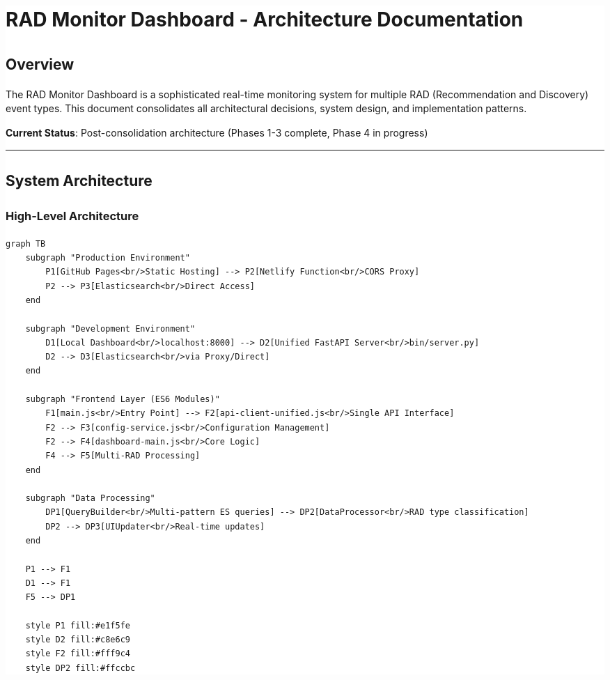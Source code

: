 # RAD Monitor Dashboard - Architecture Documentation

## Overview

The RAD Monitor Dashboard is a sophisticated real-time monitoring system for multiple RAD (Recommendation and Discovery) event types. This document consolidates all architectural decisions, system design, and implementation patterns.

**Current Status**: Post-consolidation architecture (Phases 1-3 complete, Phase 4 in progress)

---

## System Architecture

### High-Level Architecture

```mermaid
graph TB
    subgraph "Production Environment"
        P1[GitHub Pages<br/>Static Hosting] --> P2[Netlify Function<br/>CORS Proxy]
        P2 --> P3[Elasticsearch<br/>Direct Access]
    end

    subgraph "Development Environment"
        D1[Local Dashboard<br/>localhost:8000] --> D2[Unified FastAPI Server<br/>bin/server.py]
        D2 --> D3[Elasticsearch<br/>via Proxy/Direct]
    end

    subgraph "Frontend Layer (ES6 Modules)"
        F1[main.js<br/>Entry Point] --> F2[api-client-unified.js<br/>Single API Interface]
        F2 --> F3[config-service.js<br/>Configuration Management]
        F2 --> F4[dashboard-main.js<br/>Core Logic]
        F4 --> F5[Multi-RAD Processing]
    end

    subgraph "Data Processing"
        DP1[QueryBuilder<br/>Multi-pattern ES queries] --> DP2[DataProcessor<br/>RAD type classification]
        DP2 --> DP3[UIUpdater<br/>Real-time updates]
    end

    P1 --> F1
    D1 --> F1
    F5 --> DP1

    style P1 fill:#e1f5fe
    style D2 fill:#c8e6c9
    style F2 fill:#fff9c4
    style DP2 fill:#ffccbc
```
